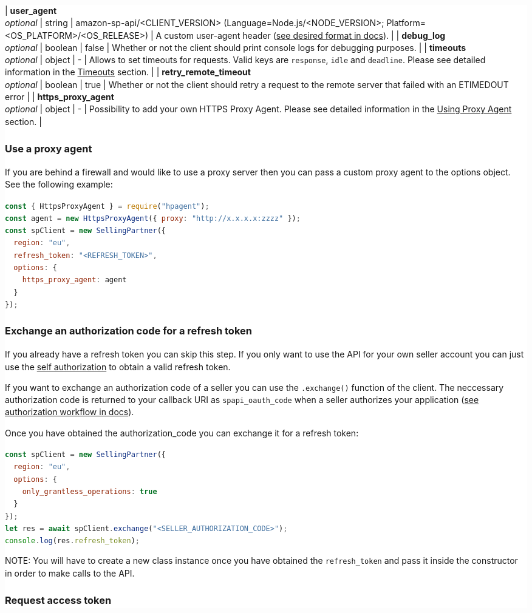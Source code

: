 | **user_agent**<br>_optional_                | string  | amazon-sp-api/<CLIENT_VERSION> (Language=Node.js/<NODE_VERSION>; Platform=<OS_PLATFORM>/<OS_RELEASE>) | A custom user-agent header ([see desired format in docs](https://developer-docs.amazon.com/amazon-shipping/docs/include-a-user-agent-header-in-all-requests)). |
| **debug_log**<br>_optional_                 | boolean |                                                 false                                                 | Whether or not the client should print console logs for debugging purposes.                                                                                    |
| **timeouts**<br>_optional_                  | object  |                                                   -                                                   | Allows to set timeouts for requests. Valid keys are `response`, `idle` and `deadline`. Please see detailed information in the [Timeouts](#timeouts) section.   |
| **retry_remote_timeout**<br>_optional_      | boolean |                                                 true                                                  | Whether or not the client should retry a request to the remote server that failed with an ETIMEDOUT error                                                      |
| **https_proxy_agent**<br>_optional_         | object  |                                                   -                                                   | Possibility to add your own HTTPS Proxy Agent. Please see detailed information in the [Using Proxy Agent](#use-a-proxy-agent) section.                         |

### Use a proxy agent

If you are behind a firewall and would like to use a proxy server then you can pass a custom proxy agent to the options object. See the following example:

```javascript
const { HttpsProxyAgent } = require("hpagent");
const agent = new HttpsProxyAgent({ proxy: "http://x.x.x.x:zzzz" });
const spClient = new SellingPartner({
  region: "eu",
  refresh_token: "<REFRESH_TOKEN>",
  options: {
    https_proxy_agent: agent
  }
});
```

### Exchange an authorization code for a refresh token

If you already have a refresh token you can skip this step. If you only want to use the API for your own seller account you can just use the [self authorization](https://developer-docs.amazon.com/amazon-shipping/docs/self-authorization) to obtain a valid refresh token.

If you want to exchange an authorization code of a seller you can use the `.exchange()` function of the client. The neccessary authorization code is returned to your callback URI as `spapi_oauth_code` when a seller authorizes your application ([see authorization workflow in docs](https://developer-docs.amazon.com/amazon-shipping/docs/authorizing-selling-partner-api-applications)).

Once you have obtained the authorization_code you can exchange it for a refresh token:

```javascript
const spClient = new SellingPartner({
  region: "eu",
  options: {
    only_grantless_operations: true
  }
});
let res = await spClient.exchange("<SELLER_AUTHORIZATION_CODE>");
console.log(res.refresh_token);
```

NOTE: You will have to create a new class instance once you have obtained the `refresh_token` and pass it inside the constructor in order to make calls to the API.

### Request access token
